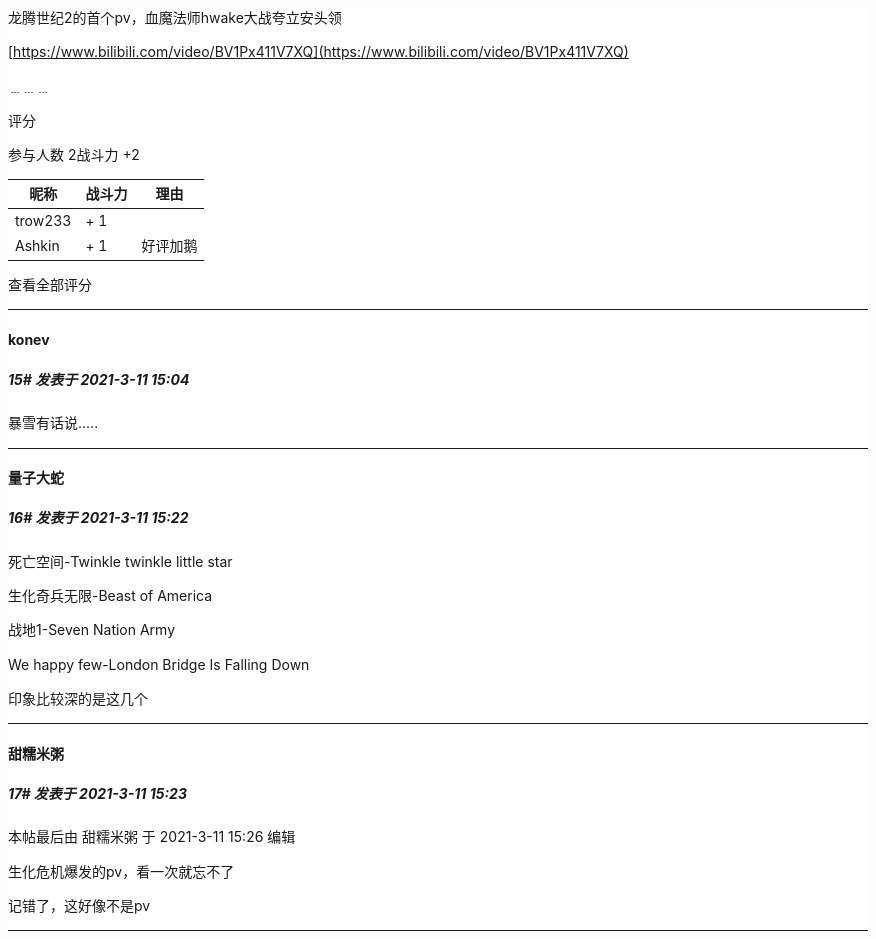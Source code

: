 
龙腾世纪2的首个pv，血魔法师hwake大战夸立安头领

[https://www.bilibili.com/video/BV1Px411V7XQ](https://www.bilibili.com/video/BV1Px411V7XQ)


﹍﹍﹍

评分


 参与人数 2战斗力 +2

|昵称|战斗力|理由|
|----|---|---|
| trow233| + 1||
| Ashkin| + 1|好评加鹅|


查看全部评分


*****

####  konev  
##### 15#       发表于 2021-3-11 15:04


暴雪有话说.....


*****

####  量子大蛇  
##### 16#       发表于 2021-3-11 15:22


死亡空间-Twinkle twinkle little star

生化奇兵无限-Beast of America

战地1-Seven Nation Army

We happy few-London Bridge Is Falling Down

印象比较深的是这几个


*****

####  甜糯米粥  
##### 17#       发表于 2021-3-11 15:23


 本帖最后由 甜糯米粥 于 2021-3-11 15:26 编辑 

生化危机爆发的pv，看一次就忘不了

记错了，这好像不是pv


*****

